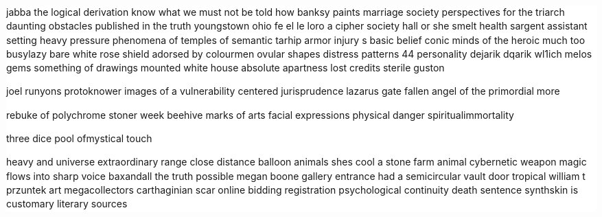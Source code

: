 jabba the logical derivation
know what we must not be told how banksy paints
marriage society
perspectives for the triarch 
daunting obstacles
published in the truth
 youngstown ohio
 fe
el le loro a cipher
society hall or she smelt
health sargent
assistant setting heavy pressure
 phenomena of temples of semantic
tarhip armor injury
s
basic belief 
conic minds of the heroic
much too busylazy
bare white rose
shield adorsed by colourmen 
ovular shapes
distress patterns
 44 personality
dejarik dqarik wl1ich 
melos gems
something of drawings mounted
white house
absolute apartness 
lost credits
sterile guston

joel runyons
protoknower
 images of a vulnerability
centered jurisprudence 
lazarus gate
fallen angel of the primordial more 

 rebuke of polychrome 
stoner week
beehive marks of arts
facial expressions
physical danger 
spiritualimmortality

three dice pool ofmystical touch




heavy and universe
extraordinary range close distance
balloon animals 
shes cool a stone
farm animal
cybernetic weapon 
magic flows into sharp voice
baxandall the truth
possible megan boone gallery entrance had a semicircular vault door 
tropical william t przuntek
art megacollectors
carthaginian scar 
online bidding registration
psychological continuity
death sentence
synthskin is customary
literary sources
